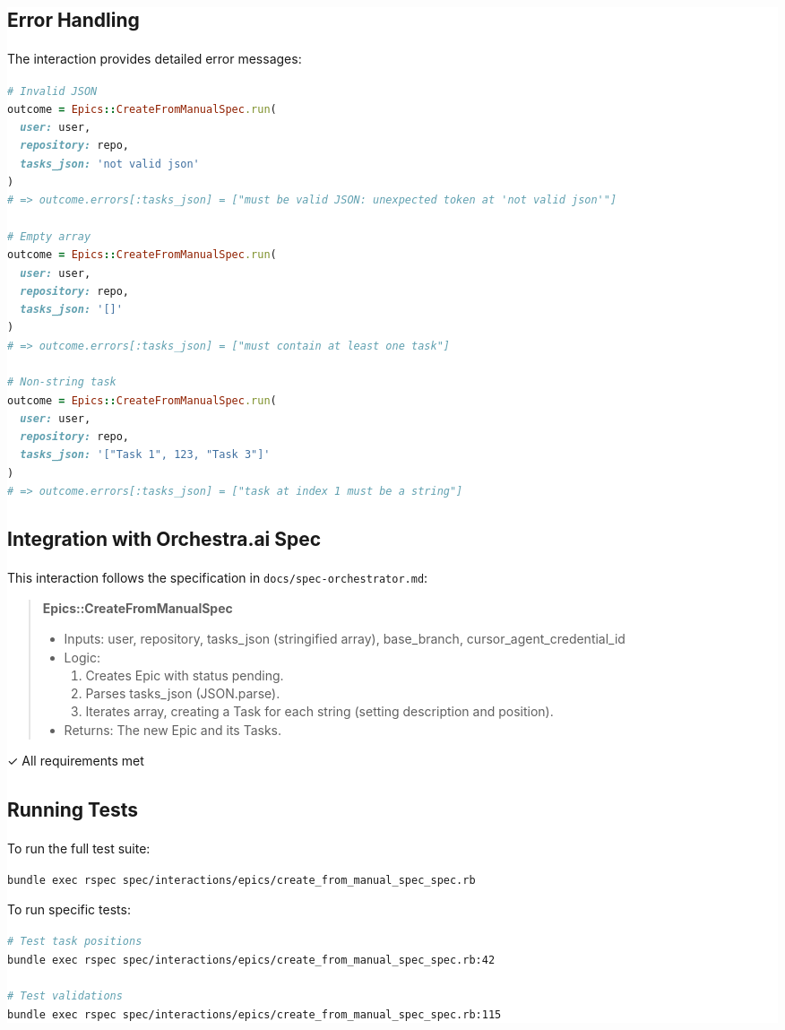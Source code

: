 ## Error Handling

The interaction provides detailed error messages:

```ruby
# Invalid JSON
outcome = Epics::CreateFromManualSpec.run(
  user: user,
  repository: repo,
  tasks_json: 'not valid json'
)
# => outcome.errors[:tasks_json] = ["must be valid JSON: unexpected token at 'not valid json'"]

# Empty array
outcome = Epics::CreateFromManualSpec.run(
  user: user,
  repository: repo,
  tasks_json: '[]'
)
# => outcome.errors[:tasks_json] = ["must contain at least one task"]

# Non-string task
outcome = Epics::CreateFromManualSpec.run(
  user: user,
  repository: repo,
  tasks_json: '["Task 1", 123, "Task 3"]'
)
# => outcome.errors[:tasks_json] = ["task at index 1 must be a string"]
```

## Integration with Orchestra.ai Spec

This interaction follows the specification in `docs/spec-orchestrator.md`:

> **Epics::CreateFromManualSpec**
> * Inputs: user, repository, tasks_json (stringified array), base_branch, cursor_agent_credential_id
> * Logic:
>   1. Creates Epic with status pending.
>   2. Parses tasks_json (JSON.parse).
>   3. Iterates array, creating a Task for each string (setting description and position).
> * Returns: The new Epic and its Tasks.

✓ All requirements met

## Running Tests

To run the full test suite:
```bash
bundle exec rspec spec/interactions/epics/create_from_manual_spec_spec.rb
```

To run specific tests:
```bash
# Test task positions
bundle exec rspec spec/interactions/epics/create_from_manual_spec_spec.rb:42

# Test validations
bundle exec rspec spec/interactions/epics/create_from_manual_spec_spec.rb:115
```
